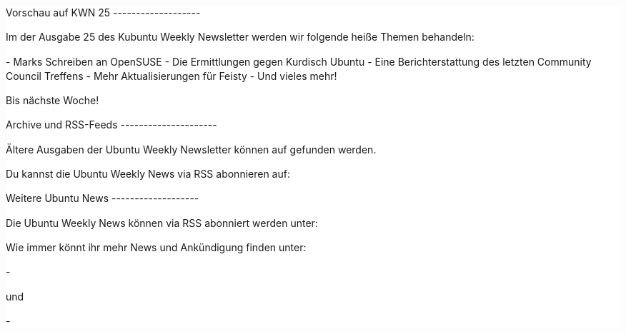 </p>
Vorschau auf KWN 25
-------------------

</p>
</p>
Im der Ausgabe 25 des Kubuntu Weekly Newsletter werden wir folgende
heiße Themen behandeln:

</p>
-   Marks Schreiben an OpenSUSE
-   Die Ermittlungen gegen Kurdisch Ubuntu
-   Eine Berichterstattung des letzten Community Council Treffens
-   Mehr Aktualisierungen für Feisty
-   Und vieles mehr!
    </p>
    <p>

</p>
</p>
Bis nächste Woche!

</p>
Archive und RSS-Feeds
---------------------

</p>
</p>
Ältere Ausgaben der Ubuntu Weekly Newsletter können auf
<https://wiki.ubuntu.com/UbuntuWeeklyNewsletter> gefunden werden.

</p>
Du kannst die Ubuntu Weekly News via RSS abonnieren auf:
<http://fridge.ubuntu.com/uwn/feed>

</p>
Weitere Ubuntu News
-------------------

</p>
</p>
Die Ubuntu Weekly News können via RSS abonniert werden unter:
<http://fridge.ubuntu.com/uwn/feed>

</p>
Wie immer könnt ihr mehr News und Ankündigung finden unter:

</p>
-   <http://www.ubuntu.com/news>

</p>
</p>
und

</p>
-   <http://fridge.ubuntu.com/>

